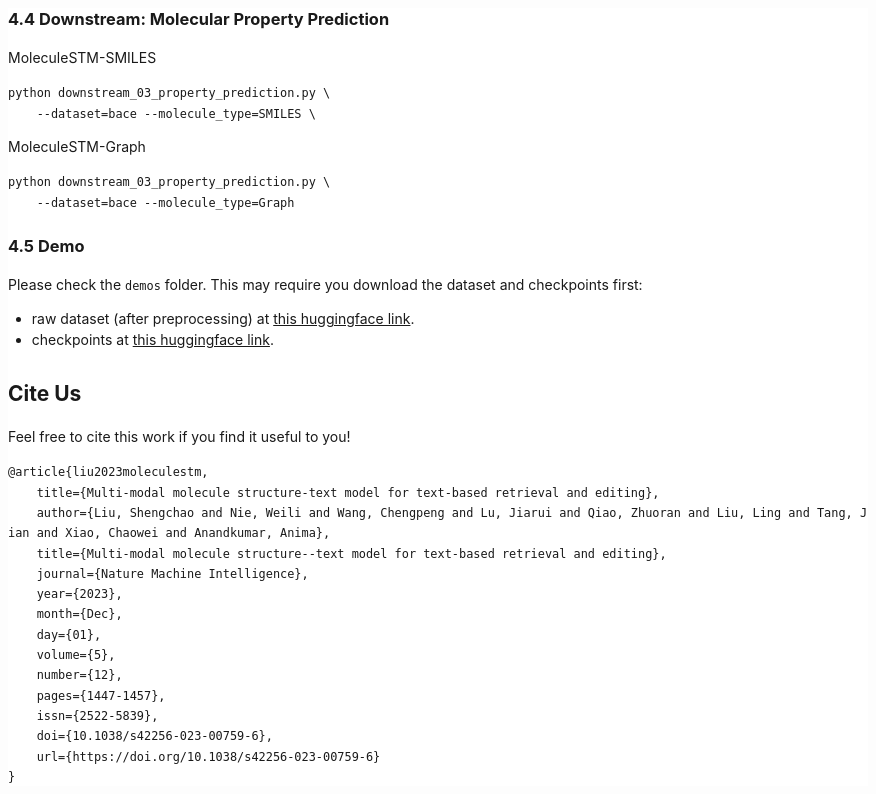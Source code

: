 ### 4.4 Downstream: Molecular Property Prediction

MoleculeSTM-SMILES
```
python downstream_03_property_prediction.py \
    --dataset=bace --molecule_type=SMILES \
```

MoleculeSTM-Graph
```
python downstream_03_property_prediction.py \
    --dataset=bace --molecule_type=Graph
```

### 4.5 Demo
Please check the `demos` folder. This may require you download the dataset and checkpoints first:
- raw dataset (after preprocessing) at [this huggingface link](https://huggingface.co/datasets/chao1224/MoleculeSTM).
- checkpoints at [this huggingface link](https://huggingface.co/chao1224/MoleculeSTM).

## Cite Us
Feel free to cite this work if you find it useful to you!
```
@article{liu2023moleculestm,
    title={Multi-modal molecule structure-text model for text-based retrieval and editing},
    author={Liu, Shengchao and Nie, Weili and Wang, Chengpeng and Lu, Jiarui and Qiao, Zhuoran and Liu, Ling and Tang, Jian and Xiao, Chaowei and Anandkumar, Anima},
    title={Multi-modal molecule structure--text model for text-based retrieval and editing},
    journal={Nature Machine Intelligence},
    year={2023},
    month={Dec},
    day={01},
    volume={5},
    number={12},
    pages={1447-1457},
    issn={2522-5839},
    doi={10.1038/s42256-023-00759-6},
    url={https://doi.org/10.1038/s42256-023-00759-6}
}
```